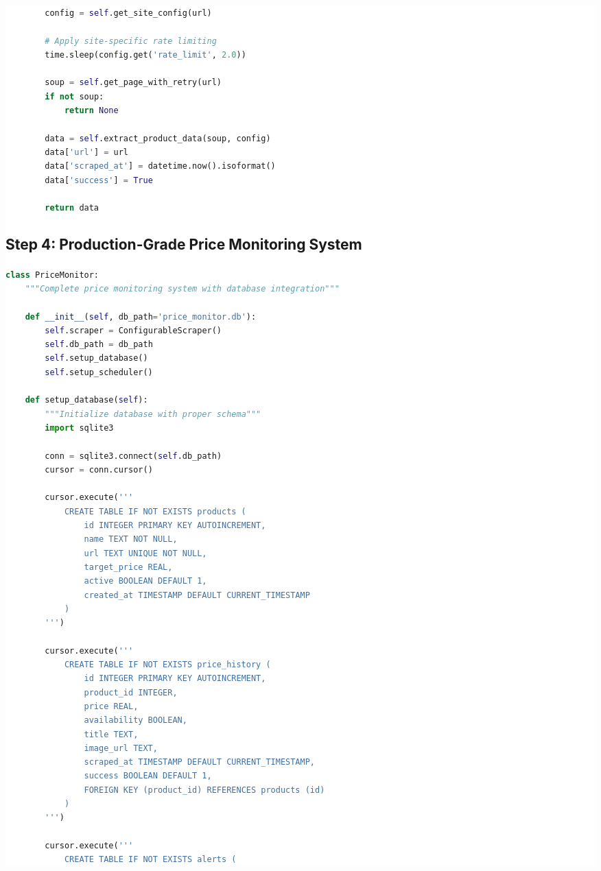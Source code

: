 ```python
        config = self.get_site_config(url)
        
        # Apply site-specific rate limiting
        time.sleep(config.get('rate_limit', 2.0))
        
        soup = self.get_page_with_retry(url)
        if not soup:
            return None
        
        data = self.extract_product_data(soup, config)
        data['url'] = url
        data['scraped_at'] = datetime.now().isoformat()
        data['success'] = True
        
        return data
```

## Step 4: Production-Grade Price Monitoring System

```python
class PriceMonitor:
    """Complete price monitoring system with database integration"""
    
    def __init__(self, db_path='price_monitor.db'):
        self.scraper = ConfigurableScraper()
        self.db_path = db_path
        self.setup_database()
        self.setup_scheduler()
    
    def setup_database(self):
        """Initialize database with proper schema"""
        import sqlite3
        
        conn = sqlite3.connect(self.db_path)
        cursor = conn.cursor()
        
        cursor.execute('''
            CREATE TABLE IF NOT EXISTS products (
                id INTEGER PRIMARY KEY AUTOINCREMENT,
                name TEXT NOT NULL,
                url TEXT UNIQUE NOT NULL,
                target_price REAL,
                active BOOLEAN DEFAULT 1,
                created_at TIMESTAMP DEFAULT CURRENT_TIMESTAMP
            )
        ''')
        
        cursor.execute('''
            CREATE TABLE IF NOT EXISTS price_history (
                id INTEGER PRIMARY KEY AUTOINCREMENT,
                product_id INTEGER,
                price REAL,
                availability BOOLEAN,
                title TEXT,
                image_url TEXT,
                scraped_at TIMESTAMP DEFAULT CURRENT_TIMESTAMP,
                success BOOLEAN DEFAULT 1,
                FOREIGN KEY (product_id) REFERENCES products (id)
            )
        ''')
        
        cursor.execute('''
            CREATE TABLE IF NOT EXISTS alerts (
```